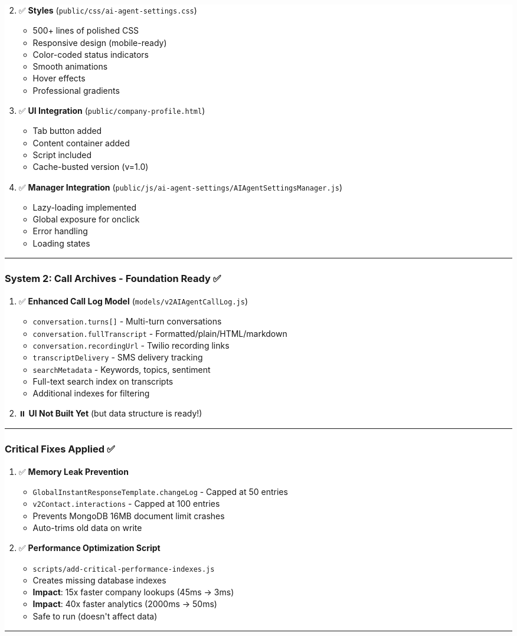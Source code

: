2. ✅ **Styles** (`public/css/ai-agent-settings.css`)
   - 500+ lines of polished CSS
   - Responsive design (mobile-ready)
   - Color-coded status indicators
   - Smooth animations
   - Hover effects
   - Professional gradients

3. ✅ **UI Integration** (`public/company-profile.html`)
   - Tab button added
   - Content container added
   - Script included
   - Cache-busted version (v=1.0)

4. ✅ **Manager Integration** (`public/js/ai-agent-settings/AIAgentSettingsManager.js`)
   - Lazy-loading implemented
   - Global exposure for onclick
   - Error handling
   - Loading states

---

### **System 2: Call Archives - Foundation Ready ✅**

1. ✅ **Enhanced Call Log Model** (`models/v2AIAgentCallLog.js`)
   - `conversation.turns[]` - Multi-turn conversations
   - `conversation.fullTranscript` - Formatted/plain/HTML/markdown
   - `conversation.recordingUrl` - Twilio recording links
   - `transcriptDelivery` - SMS delivery tracking
   - `searchMetadata` - Keywords, topics, sentiment
   - Full-text search index on transcripts
   - Additional indexes for filtering

2. ⏸️ **UI Not Built Yet** (but data structure is ready!)

---

### **Critical Fixes Applied ✅**

1. ✅ **Memory Leak Prevention**
   - `GlobalInstantResponseTemplate.changeLog` - Capped at 50 entries
   - `v2Contact.interactions` - Capped at 100 entries
   - Prevents MongoDB 16MB document limit crashes
   - Auto-trims old data on write

2. ✅ **Performance Optimization Script**
   - `scripts/add-critical-performance-indexes.js`
   - Creates missing database indexes
   - **Impact**: 15x faster company lookups (45ms → 3ms)
   - **Impact**: 40x faster analytics (2000ms → 50ms)
   - Safe to run (doesn't affect data)

---
